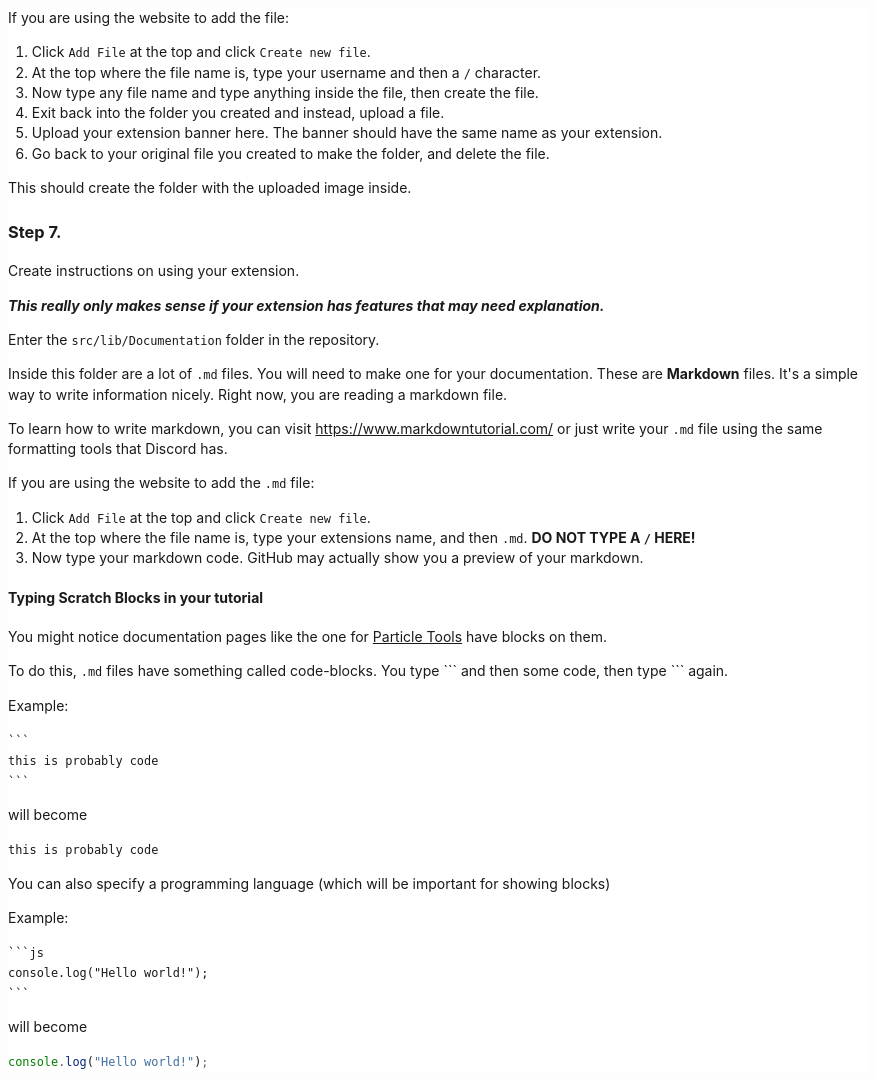 If you are using the website to add the file:

1. Click `Add File` at the top and click `Create new file`.
2. At the top where the file name is, type your username and then a `/` character.
3. Now type any file name and type anything inside the file, then create the file.
4. Exit back into the folder you created and instead, upload a file.
5. Upload your extension banner here. The banner should have the same name as your extension.
6. Go back to your original file you created to make the folder, and delete the file.

This should create the folder with the uploaded image inside.

### Step 7.
Create instructions on using your extension.

***This really only makes sense if your extension has features that may need explanation.***

Enter the `src/lib/Documentation` folder in the repository.

Inside this folder are a lot of `.md` files. You will need to make one for your documentation.
These are **Markdown** files. It's a simple way to write information nicely. Right now, you are reading a markdown file.

To learn how to write markdown, you can visit https://www.markdowntutorial.com/
or just write your `.md` file using the same formatting tools that Discord has.

If you are using the website to add the `.md` file:

1. Click `Add File` at the top and click `Create new file`.
2. At the top where the file name is, type your extensions name, and then `.md`. **DO NOT TYPE A `/` HERE!**
3. Now type your markdown code. GitHub may actually show you a preview of your markdown.

#### Typing Scratch Blocks in your tutorial
You might notice documentation pages like the one for [Particle Tools](https://extensions.penguinmod.com/docs/particle-tools)
have blocks on them.

To do this, `.md` files have something called code-blocks. You type \`\`\` and then some code, then type \`\`\` again.

Example:
````
```
this is probably code
```
````
will become
```
this is probably code
```

You can also specify a programming language (which will be important for showing blocks)

Example:
````
```js
console.log("Hello world!");
```
````
will become
```js
console.log("Hello world!");
```
